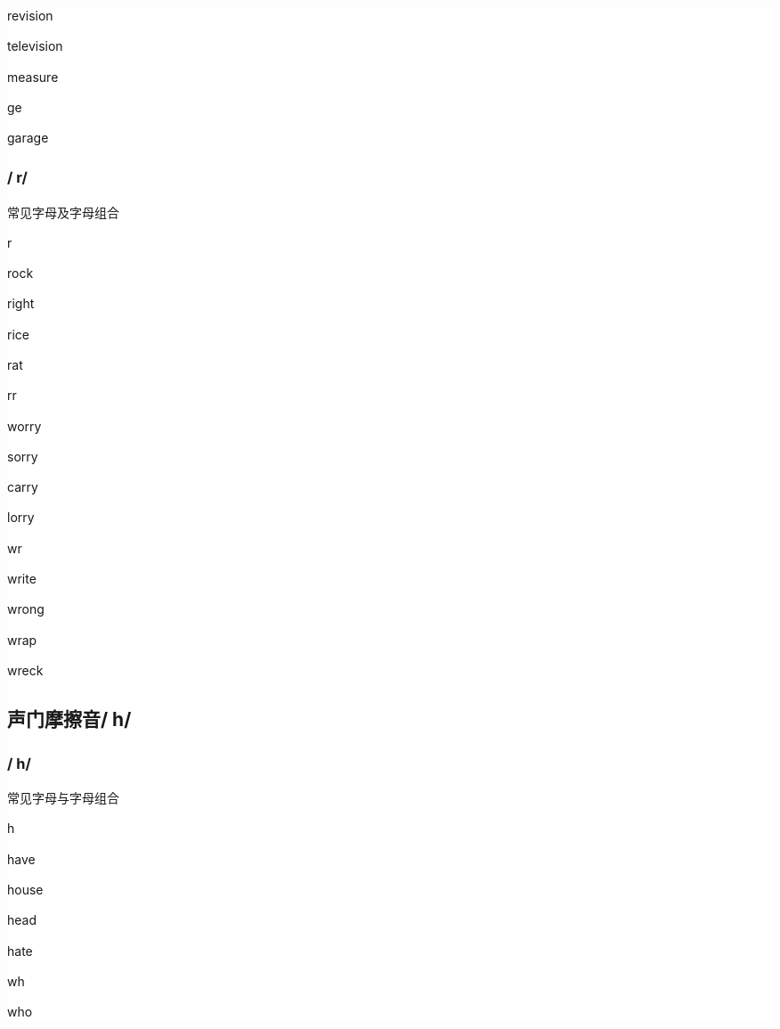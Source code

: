 revision

television

measure

ge

garage

### /  r/  

常见字母及字母组合

r

rock

right

rice

rat

rr

worry

sorry

carry

lorry

wr

write

wrong

wrap

wreck

## 声门摩擦音/  h/  

### /  h/  

常见字母与字母组合

h

have

house

head

hate

wh

who
